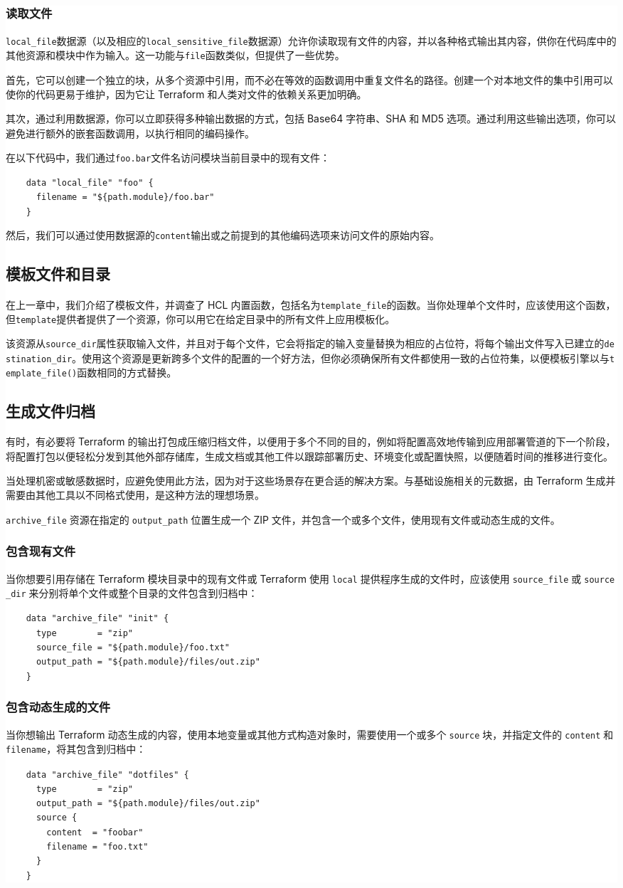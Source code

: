 ### 读取文件

`local_file`数据源（以及相应的`local_sensitive_file`数据源）允许你读取现有文件的内容，并以各种格式输出其内容，供你在代码库中的其他资源和模块中作为输入。这一功能与`file`函数类似，但提供了一些优势。

首先，它可以创建一个独立的块，从多个资源中引用，而不必在等效的函数调用中重复文件名的路径。创建一个对本地文件的集中引用可以使你的代码更易于维护，因为它让 Terraform 和人类对文件的依赖关系更加明确。

其次，通过利用数据源，你可以立即获得多种输出数据的方式，包括 Base64 字符串、SHA 和 MD5 选项。通过利用这些输出选项，你可以避免进行额外的嵌套函数调用，以执行相同的编码操作。

在以下代码中，我们通过`foo.bar`文件名访问模块当前目录中的现有文件：

```
    data "local_file" "foo" {
      filename = "${path.module}/foo.bar"
    }
```

然后，我们可以通过使用数据源的`content`输出或之前提到的其他编码选项来访问文件的原始内容。

## 模板文件和目录

在上一章中，我们介绍了模板文件，并调查了 HCL 内置函数，包括名为`template_file`的函数。当你处理单个文件时，应该使用这个函数，但`template`提供者提供了一个资源，你可以用它在给定目录中的所有文件上应用模板化。

该资源从`source_dir`属性获取输入文件，并且对于每个文件，它会将指定的输入变量替换为相应的占位符，将每个输出文件写入已建立的`destination_dir`。使用这个资源是更新跨多个文件的配置的一个好方法，但你必须确保所有文件都使用一致的占位符集，以便模板引擎以与`template_file()`函数相同的方式替换。

## 生成文件归档

有时，有必要将 Terraform 的输出打包成压缩归档文件，以便用于多个不同的目的，例如将配置高效地传输到应用部署管道的下一个阶段，将配置打包以便轻松分发到其他外部存储库，生成文档或其他工件以跟踪部署历史、环境变化或配置快照，以便随着时间的推移进行变化。

当处理机密或敏感数据时，应避免使用此方法，因为对于这些场景存在更合适的解决方案。与基础设施相关的元数据，由 Terraform 生成并需要由其他工具以不同格式使用，是这种方法的理想场景。

`archive_file` 资源在指定的 `output_path` 位置生成一个 ZIP 文件，并包含一个或多个文件，使用现有文件或动态生成的文件。

### 包含现有文件

当你想要引用存储在 Terraform 模块目录中的现有文件或 Terraform 使用 `local` 提供程序生成的文件时，应该使用 `source_file` 或 `source_dir` 来分别将单个文件或整个目录的文件包含到归档中：

```
    data "archive_file" "init" {
      type        = "zip"
      source_file = "${path.module}/foo.txt"
      output_path = "${path.module}/files/out.zip"
    }
```

### 包含动态生成的文件

当你想输出 Terraform 动态生成的内容，使用本地变量或其他方式构造对象时，需要使用一个或多个 `source` 块，并指定文件的 `content` 和 `filename`，将其包含到归档中：

```
    data "archive_file" "dotfiles" {
      type        = "zip"
      output_path = "${path.module}/files/out.zip"
      source {
        content  = "foobar"
        filename = "foo.txt"
      }
    }
```
